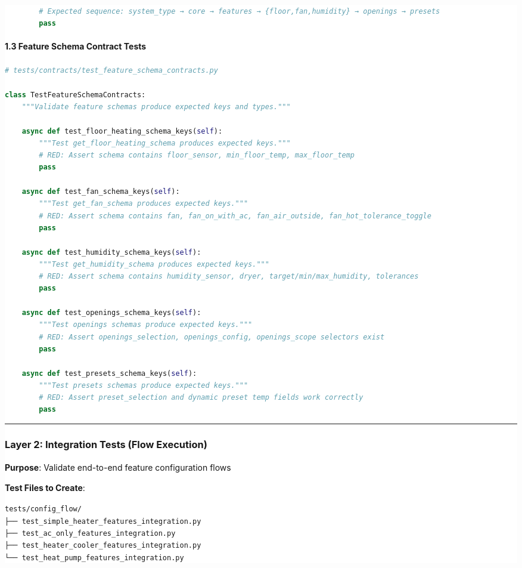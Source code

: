 ```python
        # Expected sequence: system_type → core → features → {floor,fan,humidity} → openings → presets
        pass
```

#### 1.3 Feature Schema Contract Tests
```python
# tests/contracts/test_feature_schema_contracts.py

class TestFeatureSchemaContracts:
    """Validate feature schemas produce expected keys and types."""

    async def test_floor_heating_schema_keys(self):
        """Test get_floor_heating_schema produces expected keys."""
        # RED: Assert schema contains floor_sensor, min_floor_temp, max_floor_temp
        pass

    async def test_fan_schema_keys(self):
        """Test get_fan_schema produces expected keys."""
        # RED: Assert schema contains fan, fan_on_with_ac, fan_air_outside, fan_hot_tolerance_toggle
        pass

    async def test_humidity_schema_keys(self):
        """Test get_humidity_schema produces expected keys."""
        # RED: Assert schema contains humidity_sensor, dryer, target/min/max_humidity, tolerances
        pass

    async def test_openings_schema_keys(self):
        """Test openings schemas produce expected keys."""
        # RED: Assert openings_selection, openings_config, openings_scope selectors exist
        pass

    async def test_presets_schema_keys(self):
        """Test presets schemas produce expected keys."""
        # RED: Assert preset_selection and dynamic preset temp fields work correctly
        pass
```

---

### Layer 2: Integration Tests (Flow Execution)
**Purpose**: Validate end-to-end feature configuration flows

**Test Files to Create**:
```
tests/config_flow/
├── test_simple_heater_features_integration.py
├── test_ac_only_features_integration.py
├── test_heater_cooler_features_integration.py
└── test_heat_pump_features_integration.py
```
